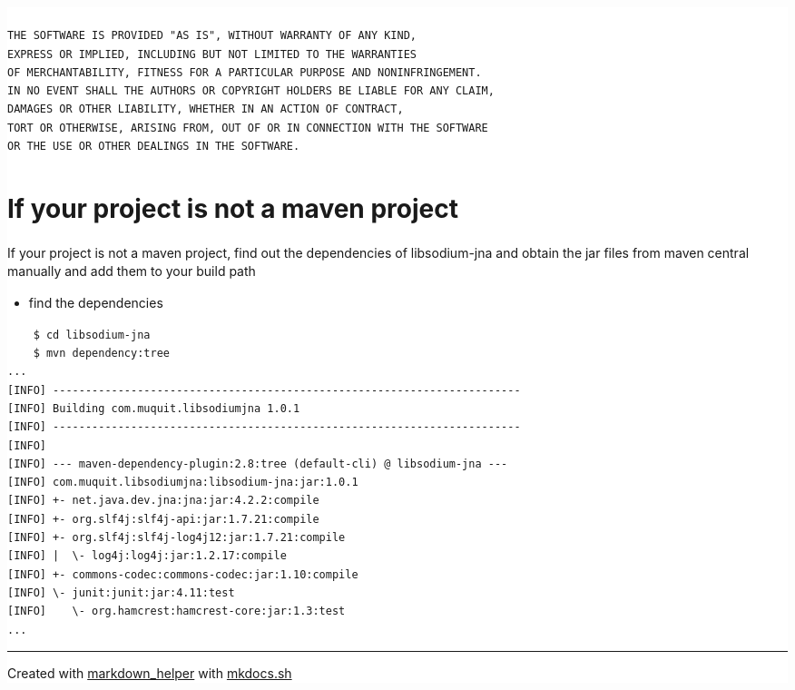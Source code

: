 ```

THE SOFTWARE IS PROVIDED "AS IS", WITHOUT WARRANTY OF ANY KIND,
EXPRESS OR IMPLIED, INCLUDING BUT NOT LIMITED TO THE WARRANTIES
OF MERCHANTABILITY, FITNESS FOR A PARTICULAR PURPOSE AND NONINFRINGEMENT.
IN NO EVENT SHALL THE AUTHORS OR COPYRIGHT HOLDERS BE LIABLE FOR ANY CLAIM,
DAMAGES OR OTHER LIABILITY, WHETHER IN AN ACTION OF CONTRACT,
TORT OR OTHERWISE, ARISING FROM, OUT OF OR IN CONNECTION WITH THE SOFTWARE
OR THE USE OR OTHER DEALINGS IN THE SOFTWARE.

```

# If your project is not a maven project

If your project is not a maven project, find out the dependencies of libsodium-jna and obtain the jar files from maven
central manually and add them to your build path

* find the dependencies

```
    $ cd libsodium-jna
    $ mvn dependency:tree
...
[INFO] ------------------------------------------------------------------------
[INFO] Building com.muquit.libsodiumjna 1.0.1
[INFO] ------------------------------------------------------------------------
[INFO] 
[INFO] --- maven-dependency-plugin:2.8:tree (default-cli) @ libsodium-jna ---
[INFO] com.muquit.libsodiumjna:libsodium-jna:jar:1.0.1
[INFO] +- net.java.dev.jna:jna:jar:4.2.2:compile
[INFO] +- org.slf4j:slf4j-api:jar:1.7.21:compile
[INFO] +- org.slf4j:slf4j-log4j12:jar:1.7.21:compile
[INFO] |  \- log4j:log4j:jar:1.2.17:compile
[INFO] +- commons-codec:commons-codec:jar:1.10:compile
[INFO] \- junit:junit:jar:4.11:test
[INFO]    \- org.hamcrest:hamcrest-core:jar:1.3:test
...    
```


---
Created with [markdown_helper](https://github.com/BurdetteLamar/markdown_helper) with [mkdocs.sh](mkdocs.sh)

